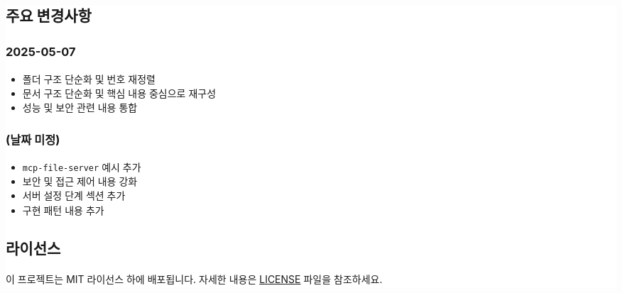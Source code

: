 ## 주요 변경사항

### 2025-05-07

- 폴더 구조 단순화 및 번호 재정렬
- 문서 구조 단순화 및 핵심 내용 중심으로 재구성
- 성능 및 보안 관련 내용 통합

### (날짜 미정)

- `mcp-file-server` 예시 추가
- 보안 및 접근 제어 내용 강화
- 서버 설정 단계 섹션 추가
- 구현 패턴 내용 추가

## 라이선스

이 프로젝트는 MIT 라이선스 하에 배포됩니다. 자세한 내용은 [LICENSE](LICENSE) 파일을 참조하세요.
